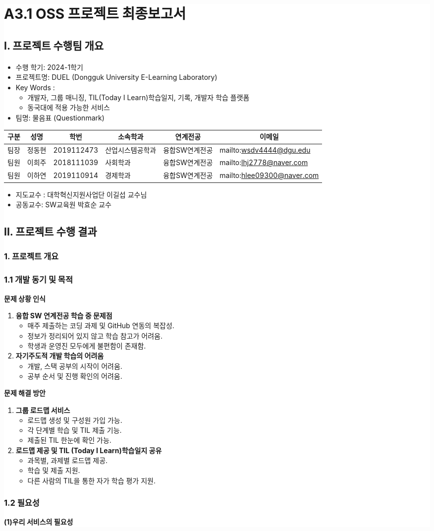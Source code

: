 # A3.1 OSS 프로젝트 최종보고서

## I. 프로젝트 수행팀 개요

- 수행 학기:  2024-1학기
- 프로젝트명: DUEL (Dongguk University E-Learning Laboratory)
- Key Words :
    - 개발자, 그룹 매니징, TIL(Today I Learn)학습일지,  기록, 개발자 학습 플랫폼
    - 동국대에 적용 가능한 서비스
- 팀명: 물음표 (Questionmark)

| 구분 | 성명 | 학번 | 소속학과 | 연계전공 | 이메일 |
| --- | --- | --- | --- | --- | --- |
| 팀장 | 정동현 | 2019112473 | 산업시스템공학과 | 융합SW연계전공 | mailto:wsdv4444@dgu.edu |
| 팀원 | 이희주 | 2018111039 | 사회학과 | 융합SW연계전공 | mailto:lhj2778@naver.com |
| 팀원 | 이하연 | 2019110914 | 경제학과 | 융합SW연계전공 | mailto:hlee09300@naver.com |
- 지도교수 : 대학혁신지원사업단 이길섭 교수님
- 공동교수: SW교육원 박효순 교수

## II. 프로젝트 수행 결과

### 1. 프로젝트 개요

### 1.1 개발 동기 및 목적

**문제 상황 인식**

1. **융합 SW 연계전공 학습 중 문제점**
    - 매주 제출하는 코딩 과제 및 GitHub 연동의 복잡성.
    - 정보가 정리되어 있지 않고 학습 참고가 어려움.
    - 학생과 운영진 모두에게 불편함이 존재함.
2. **자기주도적 개발 학습의 어려움**
    - 개발, 스택 공부의 시작이 어려움.
    - 공부 순서 및 진행 확인의 어려움.

**문제 해결 방안**

1. **그룹 로드맵 서비스**
    - 로드맵 생성 및 구성원 가입 가능.
    - 각 단계별 학습 및 TIL 제출 기능.
    - 제출된 TIL 한눈에 확인 가능.
2. **로드맵 제공 및 TIL (Today I Learn)학습일지 공유**
    - 과목별, 과제별 로드맵 제공.
    - 학습 및 제출 지원.
    - 다른 사람의 TIL을 통한 자가 학습 평가 지원.

### 1.2 필요성

**(1)우리 서비스의 필요성**
